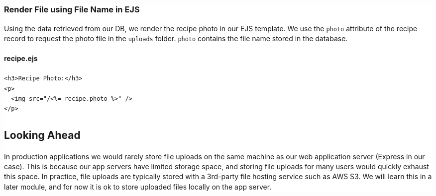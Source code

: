 ### Render File using File Name in EJS

Using the data retrieved from our DB, we render the recipe photo in our EJS template. We use the `photo` attribute of the recipe record to request the photo file in the `uploads` folder. `photo` contains the file name stored in the database.

#### recipe.ejs

```markup
<h3>Recipe Photo:</h3>
<p>
  <img src="/<%= recipe.photo %>" />
</p>
```

## Looking Ahead

In production applications we would rarely store file uploads on the same machine as our web application server (Express in our case). This is because our app servers have limited storage space, and storing file uploads for many users would quickly exhaust this space. In practice, file uploads are typically stored with a 3rd-party file hosting service such as AWS S3. We will learn this in a later module, and for now it is ok to store uploaded files locally on the app server.

